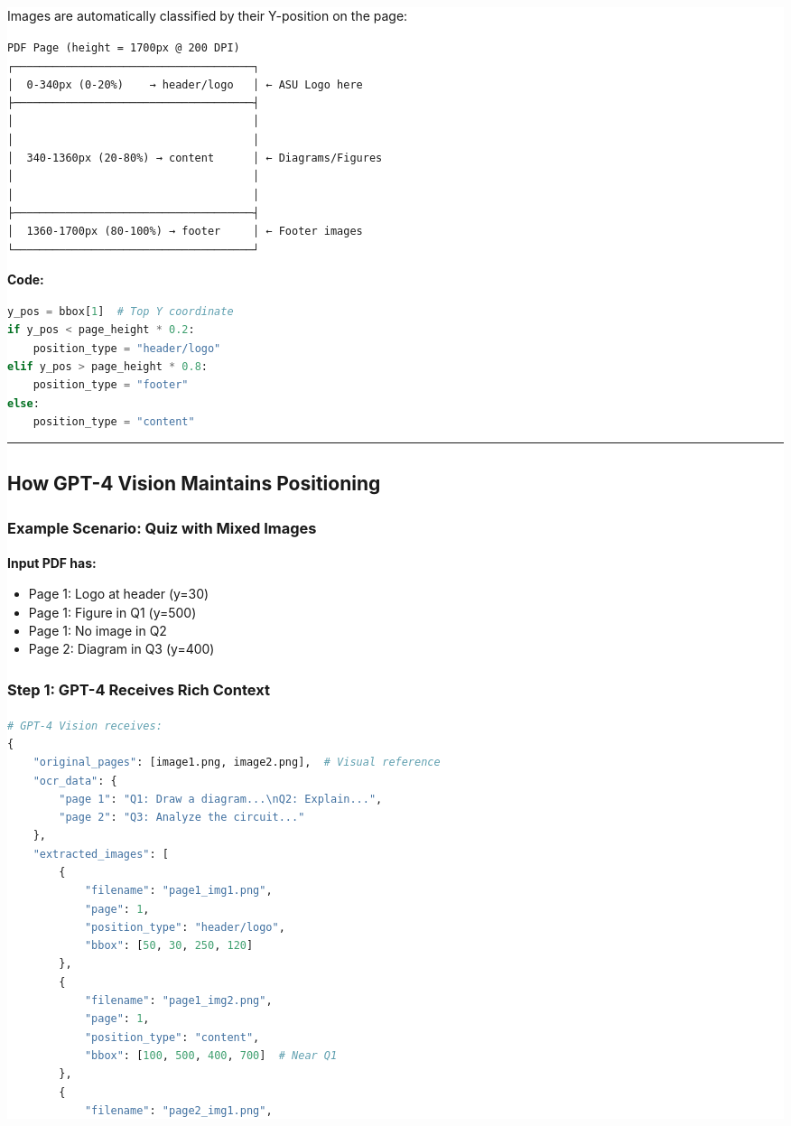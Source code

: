 Images are automatically classified by their Y-position on the page:

```
PDF Page (height = 1700px @ 200 DPI)
┌─────────────────────────────────────┐
│  0-340px (0-20%)    → header/logo   │ ← ASU Logo here
├─────────────────────────────────────┤
│                                     │
│                                     │
│  340-1360px (20-80%) → content      │ ← Diagrams/Figures
│                                     │
│                                     │
├─────────────────────────────────────┤
│  1360-1700px (80-100%) → footer     │ ← Footer images
└─────────────────────────────────────┘
```

**Code:**
```python
y_pos = bbox[1]  # Top Y coordinate
if y_pos < page_height * 0.2:
    position_type = "header/logo"
elif y_pos > page_height * 0.8:
    position_type = "footer"
else:
    position_type = "content"
```

---

## How GPT-4 Vision Maintains Positioning

### Example Scenario: Quiz with Mixed Images

**Input PDF has:**
- Page 1: Logo at header (y=30)
- Page 1: Figure in Q1 (y=500)
- Page 1: No image in Q2
- Page 2: Diagram in Q3 (y=400)

### Step 1: GPT-4 Receives Rich Context

```python
# GPT-4 Vision receives:
{
    "original_pages": [image1.png, image2.png],  # Visual reference
    "ocr_data": {
        "page 1": "Q1: Draw a diagram...\nQ2: Explain...",
        "page 2": "Q3: Analyze the circuit..."
    },
    "extracted_images": [
        {
            "filename": "page1_img1.png",
            "page": 1,
            "position_type": "header/logo",
            "bbox": [50, 30, 250, 120]
        },
        {
            "filename": "page1_img2.png",
            "page": 1,
            "position_type": "content",
            "bbox": [100, 500, 400, 700]  # Near Q1
        },
        {
            "filename": "page2_img1.png",
```